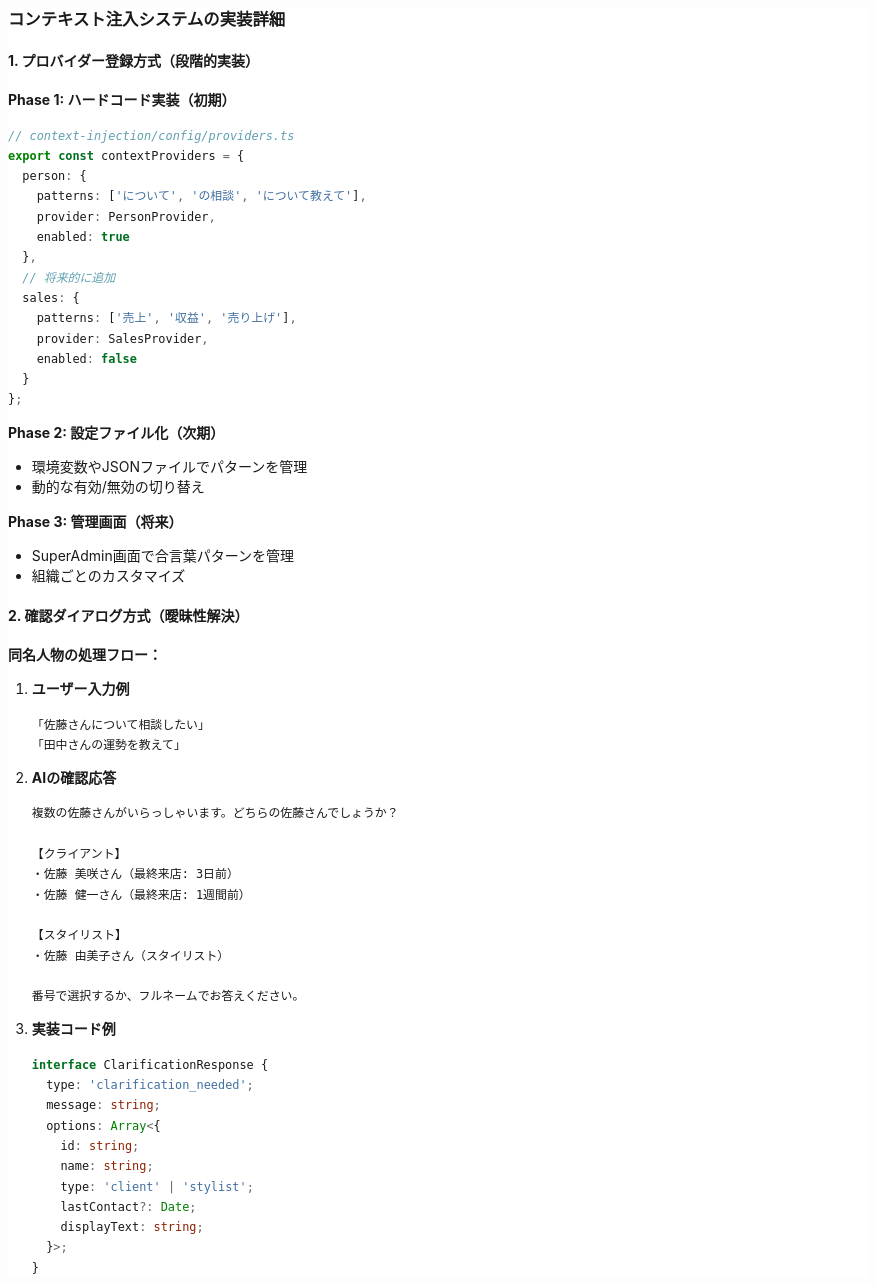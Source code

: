 ### コンテキスト注入システムの実装詳細

#### 1. プロバイダー登録方式（段階的実装）

**Phase 1: ハードコード実装（初期）**
```typescript
// context-injection/config/providers.ts
export const contextProviders = {
  person: {
    patterns: ['について', 'の相談', 'について教えて'],
    provider: PersonProvider,
    enabled: true
  },
  // 将来的に追加
  sales: {
    patterns: ['売上', '収益', '売り上げ'],
    provider: SalesProvider,
    enabled: false
  }
};
```

**Phase 2: 設定ファイル化（次期）**
- 環境変数やJSONファイルでパターンを管理
- 動的な有効/無効の切り替え

**Phase 3: 管理画面（将来）**
- SuperAdmin画面で合言葉パターンを管理
- 組織ごとのカスタマイズ

#### 2. 確認ダイアログ方式（曖昧性解決）

**同名人物の処理フロー：**

1. **ユーザー入力例**
   ```
   「佐藤さんについて相談したい」
   「田中さんの運勢を教えて」
   ```

2. **AIの確認応答**
   ```
   複数の佐藤さんがいらっしゃいます。どちらの佐藤さんでしょうか？

   【クライアント】
   ・佐藤 美咲さん（最終来店: 3日前）
   ・佐藤 健一さん（最終来店: 1週間前）
   
   【スタイリスト】  
   ・佐藤 由美子さん（スタイリスト）

   番号で選択するか、フルネームでお答えください。
   ```

3. **実装コード例**
   ```typescript
   interface ClarificationResponse {
     type: 'clarification_needed';
     message: string;
     options: Array<{
       id: string;
       name: string;
       type: 'client' | 'stylist';
       lastContact?: Date;
       displayText: string;
     }>;
   }
   ```